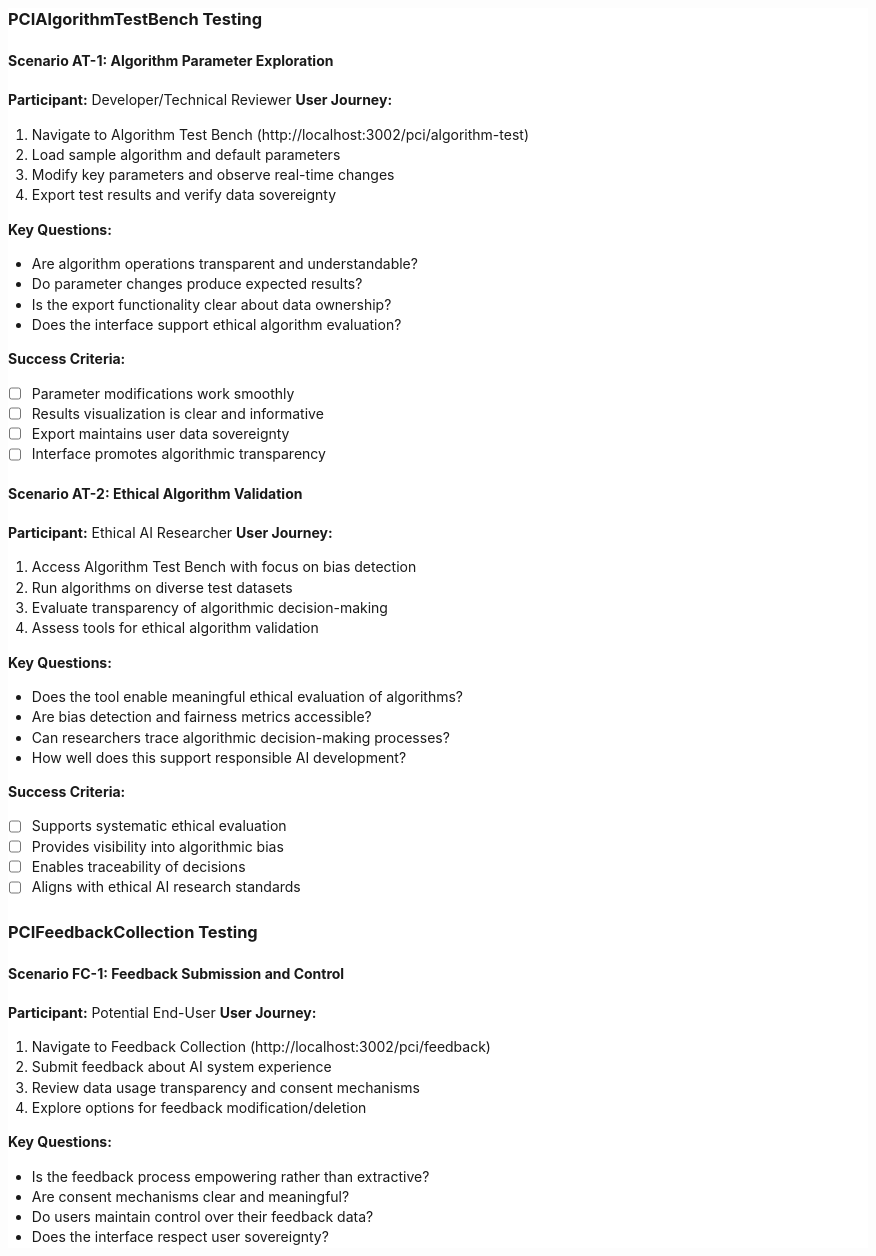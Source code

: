 ### PCIAlgorithmTestBench Testing

#### Scenario AT-1: Algorithm Parameter Exploration
**Participant:** Developer/Technical Reviewer
**User Journey:**
1. Navigate to Algorithm Test Bench (http://localhost:3002/pci/algorithm-test)
2. Load sample algorithm and default parameters
3. Modify key parameters and observe real-time changes
4. Export test results and verify data sovereignty

**Key Questions:**
- Are algorithm operations transparent and understandable?
- Do parameter changes produce expected results?
- Is the export functionality clear about data ownership?
- Does the interface support ethical algorithm evaluation?

**Success Criteria:**
- [ ] Parameter modifications work smoothly
- [ ] Results visualization is clear and informative
- [ ] Export maintains user data sovereignty
- [ ] Interface promotes algorithmic transparency

#### Scenario AT-2: Ethical Algorithm Validation
**Participant:** Ethical AI Researcher
**User Journey:**
1. Access Algorithm Test Bench with focus on bias detection
2. Run algorithms on diverse test datasets
3. Evaluate transparency of algorithmic decision-making
4. Assess tools for ethical algorithm validation

**Key Questions:**
- Does the tool enable meaningful ethical evaluation of algorithms?
- Are bias detection and fairness metrics accessible?
- Can researchers trace algorithmic decision-making processes?
- How well does this support responsible AI development?

**Success Criteria:**
- [ ] Supports systematic ethical evaluation
- [ ] Provides visibility into algorithmic bias
- [ ] Enables traceability of decisions
- [ ] Aligns with ethical AI research standards

### PCIFeedbackCollection Testing

#### Scenario FC-1: Feedback Submission and Control
**Participant:** Potential End-User
**User Journey:**
1. Navigate to Feedback Collection (http://localhost:3002/pci/feedback)
2. Submit feedback about AI system experience
3. Review data usage transparency and consent mechanisms
4. Explore options for feedback modification/deletion

**Key Questions:**
- Is the feedback process empowering rather than extractive?
- Are consent mechanisms clear and meaningful?
- Do users maintain control over their feedback data?
- Does the interface respect user sovereignty?
